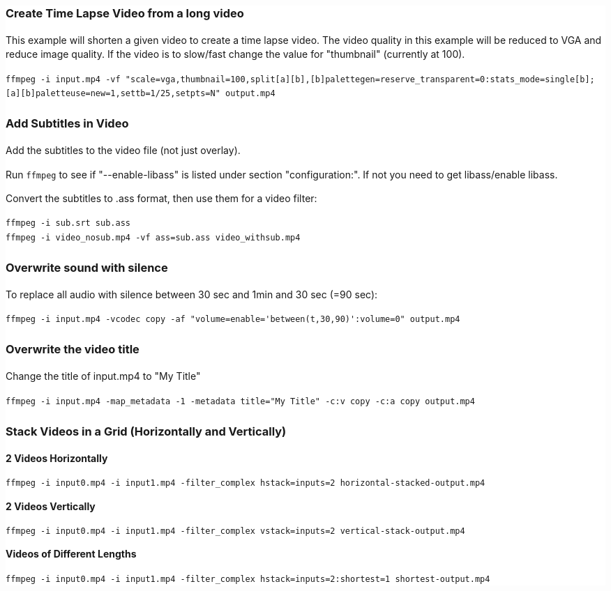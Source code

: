 ### Create Time Lapse Video from a long video

This example will shorten a given video to create a time lapse video. The video quality in this example will be reduced to VGA and reduce image quality. If the video is to slow/fast change the value for "thumbnail" (currently at 100).

```ffmpeg
ffmpeg -i input.mp4 -vf "scale=vga,thumbnail=100,split[a][b],[b]palettegen=reserve_transparent=0:stats_mode=single[b];[a][b]paletteuse=new=1,settb=1/25,setpts=N" output.mp4
```

### Add Subtitles in Video

Add the subtitles to the video file (not just overlay).

Run ```ffmpeg``` to see if "--enable-libass" is listed under section "configuration:". If not you need to get libass/enable libass.

Convert the subtitles to .ass format, then use them for a video filter:

```ffmpeg
ffmpeg -i sub.srt sub.ass
ffmpeg -i video_nosub.mp4 -vf ass=sub.ass video_withsub.mp4
```

### Overwrite sound with silence

To replace all audio with silence between 30 sec and 1min and 30 sec (=90 sec):

```ffmpeg
ffmpeg -i input.mp4 -vcodec copy -af "volume=enable='between(t,30,90)':volume=0" output.mp4
```

### Overwrite the video title

Change the title of input.mp4 to "My Title"

```ffmpeg
ffmpeg -i input.mp4 -map_metadata -1 -metadata title="My Title" -c:v copy -c:a copy output.mp4
```

### Stack Videos in a Grid (Horizontally and Vertically)

**2 Videos Horizontally**

```ffmpeg
ffmpeg -i input0.mp4 -i input1.mp4 -filter_complex hstack=inputs=2 horizontal-stacked-output.mp4
```

**2 Videos Vertically**

```ffmpeg
ffmpeg -i input0.mp4 -i input1.mp4 -filter_complex vstack=inputs=2 vertical-stack-output.mp4
```

**Videos of Different Lengths**

```ffmpeg
ffmpeg -i input0.mp4 -i input1.mp4 -filter_complex hstack=inputs=2:shortest=1 shortest-output.mp4
```
